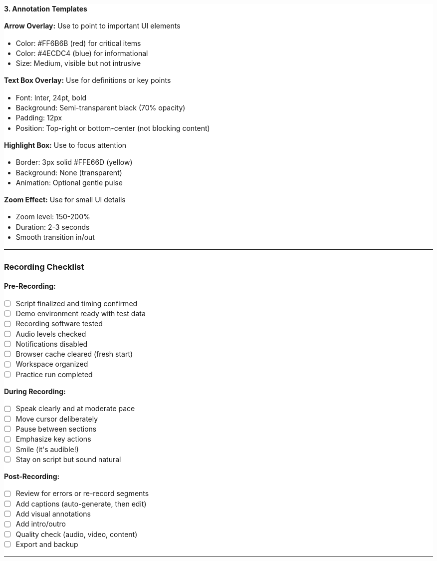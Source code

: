 **3. Annotation Templates**

**Arrow Overlay:** Use to point to important UI elements

- Color: #FF6B6B (red) for critical items
- Color: #4ECDC4 (blue) for informational
- Size: Medium, visible but not intrusive

**Text Box Overlay:** Use for definitions or key points

- Font: Inter, 24pt, bold
- Background: Semi-transparent black (70% opacity)
- Padding: 12px
- Position: Top-right or bottom-center (not blocking content)

**Highlight Box:** Use to focus attention

- Border: 3px solid #FFE66D (yellow)
- Background: None (transparent)
- Animation: Optional gentle pulse

**Zoom Effect:** Use for small UI details

- Zoom level: 150-200%
- Duration: 2-3 seconds
- Smooth transition in/out

---

### Recording Checklist

**Pre-Recording:**

- [ ] Script finalized and timing confirmed
- [ ] Demo environment ready with test data
- [ ] Recording software tested
- [ ] Audio levels checked
- [ ] Notifications disabled
- [ ] Browser cache cleared (fresh start)
- [ ] Workspace organized
- [ ] Practice run completed

**During Recording:**

- [ ] Speak clearly and at moderate pace
- [ ] Move cursor deliberately
- [ ] Pause between sections
- [ ] Emphasize key actions
- [ ] Smile (it's audible!)
- [ ] Stay on script but sound natural

**Post-Recording:**

- [ ] Review for errors or re-record segments
- [ ] Add captions (auto-generate, then edit)
- [ ] Add visual annotations
- [ ] Add intro/outro
- [ ] Quality check (audio, video, content)
- [ ] Export and backup

---